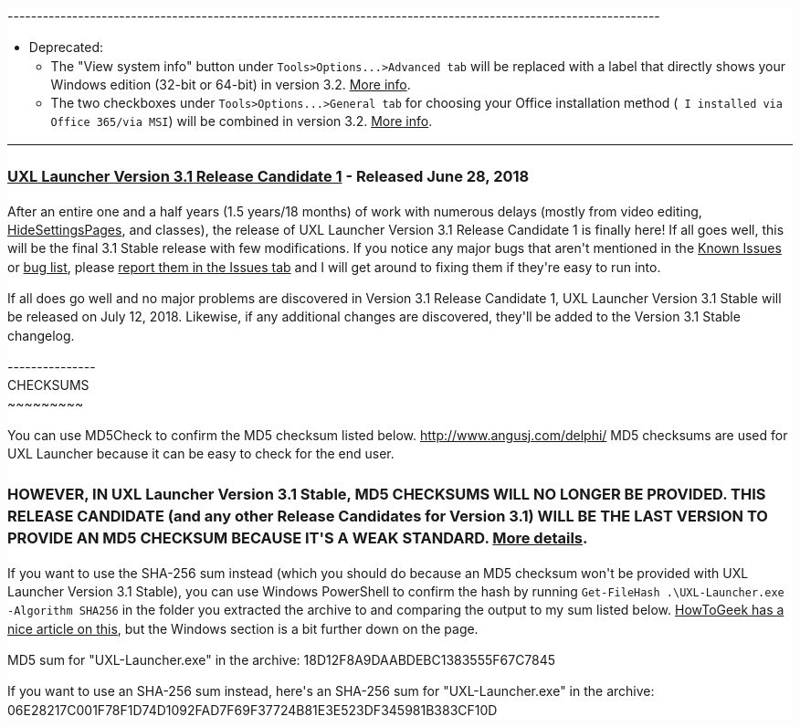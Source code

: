\---------------------------------------------------------------------------------------------------------------

- Deprecated:
  - The "View system info" button under `Tools>Options...>Advanced tab` will be replaced with a label that directly shows your Windows edition (32-bit or 64-bit) in version 3.2. [More info](https://github.com/DrewNaylor/UXL-Launcher/issues/115#issuecomment-395917017).
  - The two checkboxes under `Tools>Options...>General tab` for choosing your Office installation method (` I installed via Office 365/via MSI`) will be combined in version 3.2. [More info](https://github.com/DrewNaylor/UXL-Launcher/issues/100#issuecomment-395926431).

---

### [UXL Launcher Version 3.1 Release Candidate 1](../releases/tag/v3.1-rc1) - Released June 28, 2018

After an entire one and a half years (1.5 years/18 months) of work with numerous delays (mostly from video editing, [HideSettingsPages](https://github.com/DrewNaylor/HideSettingsPages), and classes), the release of UXL Launcher Version 3.1 Release Candidate 1 is finally here! If all goes well, this will be the final 3.1 Stable release with few modifications. If you notice any major bugs that aren't mentioned in the [Known Issues](https://github.com/DrewNaylor/UXL-Launcher/labels/known%20issue) or [bug list](https://github.com/DrewNaylor/UXL-Launcher/issues?q=is%3Aopen+is%3Aissue+label%3Abug), please [report them in the Issues tab](https://github.com/DrewNaylor/UXL-Launcher/issues/new) and I will get around to fixing them if they're easy to run into.

If all does go well and no major problems are discovered in Version 3.1 Release Candidate 1, UXL Launcher Version 3.1 Stable will be released on July 12, 2018. Likewise, if any additional changes are discovered, they'll be added to the Version 3.1 Stable changelog.

\---------------<br>
CHECKSUMS<br>
\~~~~~~~~~

You can use MD5Check to confirm the MD5 checksum listed below. http://www.angusj.com/delphi/
MD5 checksums are used for UXL Launcher because it can be easy to check for the end user.
### <b>HOWEVER, IN UXL Launcher Version 3.1 Stable, MD5 CHECKSUMS WILL NO LONGER BE PROVIDED. THIS RELEASE CANDIDATE (and any other Release Candidates for Version 3.1) WILL BE THE LAST VERSION TO PROVIDE AN MD5 CHECKSUM BECAUSE IT'S A WEAK STANDARD.</b> [More details](https://github.com/DrewNaylor/UXL-Launcher/issues/124).

If you want to use the SHA-256 sum instead (which you should do because an MD5 checksum won't be provided with UXL Launcher Version 3.1 Stable), you can use Windows PowerShell to confirm the hash by running 
`Get-FileHash .\UXL-Launcher.exe -Algorithm SHA256` in the folder you extracted the archive to and comparing the output to my sum listed below. [HowToGeek has a nice article on this](https://www.howtogeek.com/67241/htg-explains-what-are-md5-sha-1-hashes-and-how-do-i-check-them/), but the Windows section is a bit further down on the page.

MD5 sum for "UXL-Launcher.exe" in the archive:  18D12F8A9DAABDEBC1383555F67C7845

If you want to use an SHA-256 sum instead, here's an SHA-256 sum for "UXL-Launcher.exe" in the archive:
06E28217C001F78F1D74D1092FAD7F69F37724B81E3E523DF345981B383CF10D
